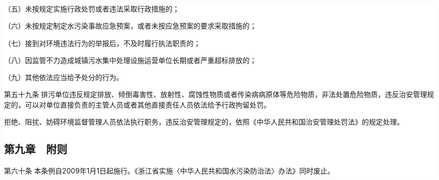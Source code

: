 （五）未按规定实施行政处罚或者违法采取行政措施的；

（六）未按规定制定水污染事故应急预案，或者未按应急预案的要求采取措施的；

（七）接到对环境违法行为的举报后，不及时履行执法职责的；

（八）因监管不力造成城镇污水集中处理设施运营单位长期或者严重超标排放的；

（九）其他依法应当给予处分的行为。

第五十九条 排污单位违反规定排放、倾倒毒害性、放射性、腐蚀性物质或者传染病病原体等危险物质，非法处置危险物质，违反治安管理规定的，可以对单位直接负责的主管人员或者其他直接责任人员依法给予行政拘留处罚。

拒绝、阻扰、妨碍环境监督管理人员依法执行职务，违反治安管理规定的，依照《中华人民共和国治安管理处罚法》的规定处理。

## 第九章　附则

第六十条 本条例自2009年1月1日起施行。《浙江省实施〈中华人民共和国水污染防治法〉办法》同时废止。

